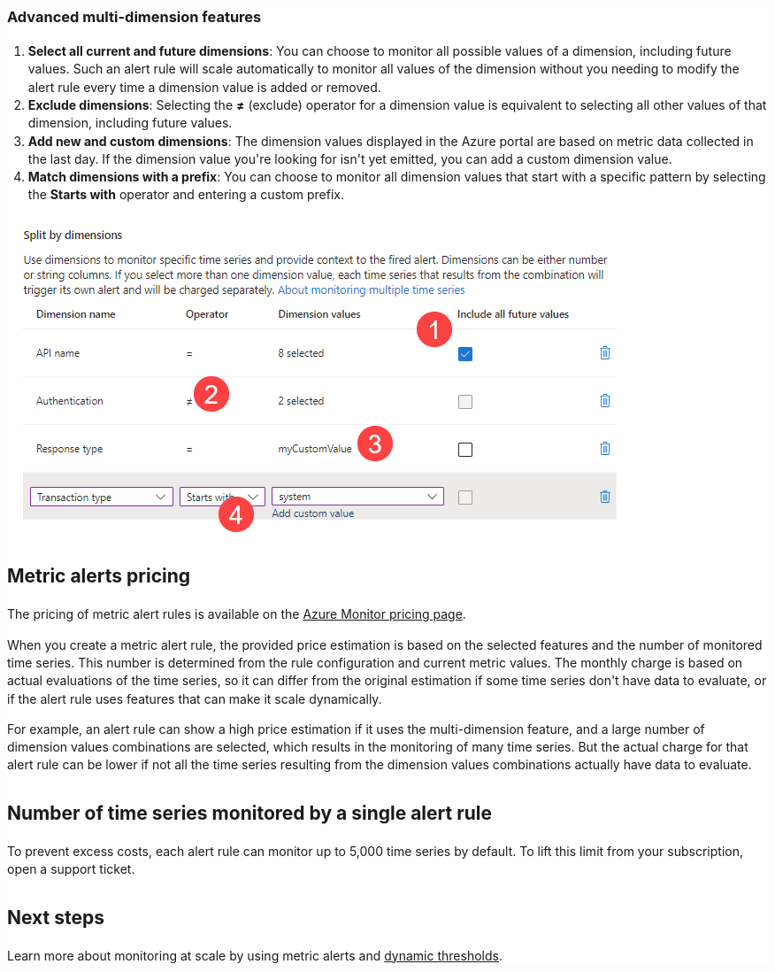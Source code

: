### Advanced multi-dimension features

1. **Select all current and future dimensions**: You can choose to monitor all possible values of a dimension, including future values. Such an alert rule will scale automatically to monitor all values of the dimension without you needing to modify the alert rule every time a dimension value is added or removed.
1. **Exclude dimensions**: Selecting the **≠** (exclude) operator for a dimension value is equivalent to selecting all other values of that dimension, including future values.
1. **Add new and custom dimensions**: The dimension values displayed in the Azure portal are based on metric data collected in the last day. If the dimension value you're looking for isn't yet emitted, you can add a custom dimension value.
1. **Match dimensions with a prefix**: You can choose to monitor all dimension values that start with a specific pattern by selecting the **Starts with** operator and entering a custom prefix.

![Screenshot that shows advanced multi-dimension features.](media/alerts-metric-multiple-time-series-single-rule/advanced-features.png)

## Metric alerts pricing

The pricing of metric alert rules is available on the [Azure Monitor pricing page](https://azure.microsoft.com/pricing/details/monitor/).

When you create a metric alert rule, the provided price estimation is based on the selected features and the number of monitored time series. This number is determined from the rule configuration and current metric values. The monthly charge is based on actual evaluations of the time series, so it can differ from the original estimation if some time series don't have data to evaluate, or if the alert rule uses features that can make it scale dynamically.

For example, an alert rule can show a high price estimation if it uses the multi-dimension feature, and a large number of dimension values combinations are selected, which results in the monitoring of many time series. But the actual charge for that alert rule can be lower if not all the time series resulting from the dimension values combinations actually have data to evaluate.

## Number of time series monitored by a single alert rule

To prevent excess costs, each alert rule can monitor up to 5,000 time series by default. To lift this limit from your subscription, open a support ticket.

## Next steps

Learn more about monitoring at scale by using metric alerts and [dynamic thresholds](../alerts/alerts-dynamic-thresholds.md).
